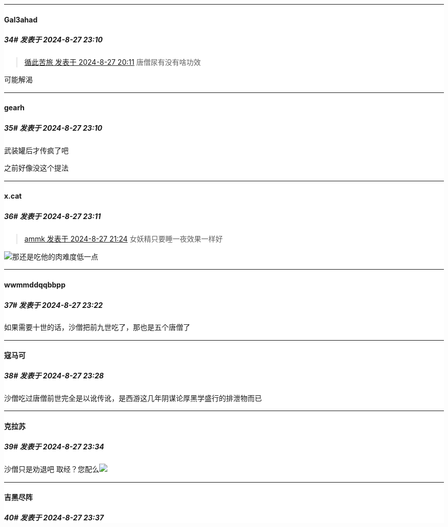 *****

####  Gal3ahad  
##### 34#       发表于 2024-8-27 23:10

<blockquote><a href="httphttps://bbs.saraba1st.com/2b/forum.php?mod=redirect&amp;goto=findpost&amp;pid=66034231&amp;ptid=2196852" target="_blank">循此苦旅 发表于 2024-8-27 20:11</a>
唐僧尿有没有啥功效</blockquote>
可能解渴

*****

####  gearh  
##### 35#       发表于 2024-8-27 23:10

武装罐后才传疯了吧

之前好像没这个提法

*****

####  x.cat  
##### 36#       发表于 2024-8-27 23:11

<blockquote><a href="httphttps://bbs.saraba1st.com/2b/forum.php?mod=redirect&amp;goto=findpost&amp;pid=66035010&amp;ptid=2196852" target="_blank">ammk 发表于 2024-8-27 21:24</a>
女妖精只要睡一夜效果一样好</blockquote>
<img src="https://static.saraba1st.com/image/smiley/face2017/046.png" referrerpolicy="no-referrer">那还是吃他的肉难度低一点

*****

####  wwmmddqqbbpp  
##### 37#       发表于 2024-8-27 23:22

如果需要十世的话，沙僧把前九世吃了，那也是五个唐僧了

*****

####  寇马可  
##### 38#       发表于 2024-8-27 23:28

沙僧吃过唐僧前世完全是以讹传讹，是西游这几年阴谋论厚黑学盛行的排泄物而已

*****

####  克拉苏  
##### 39#       发表于 2024-8-27 23:34

沙僧只是劝退吧 取经？您配么<img src="https://static.saraba1st.com/image/smiley/face2017/068.png" referrerpolicy="no-referrer">

*****

####  吉黑尽阵  
##### 40#       发表于 2024-8-27 23:37
